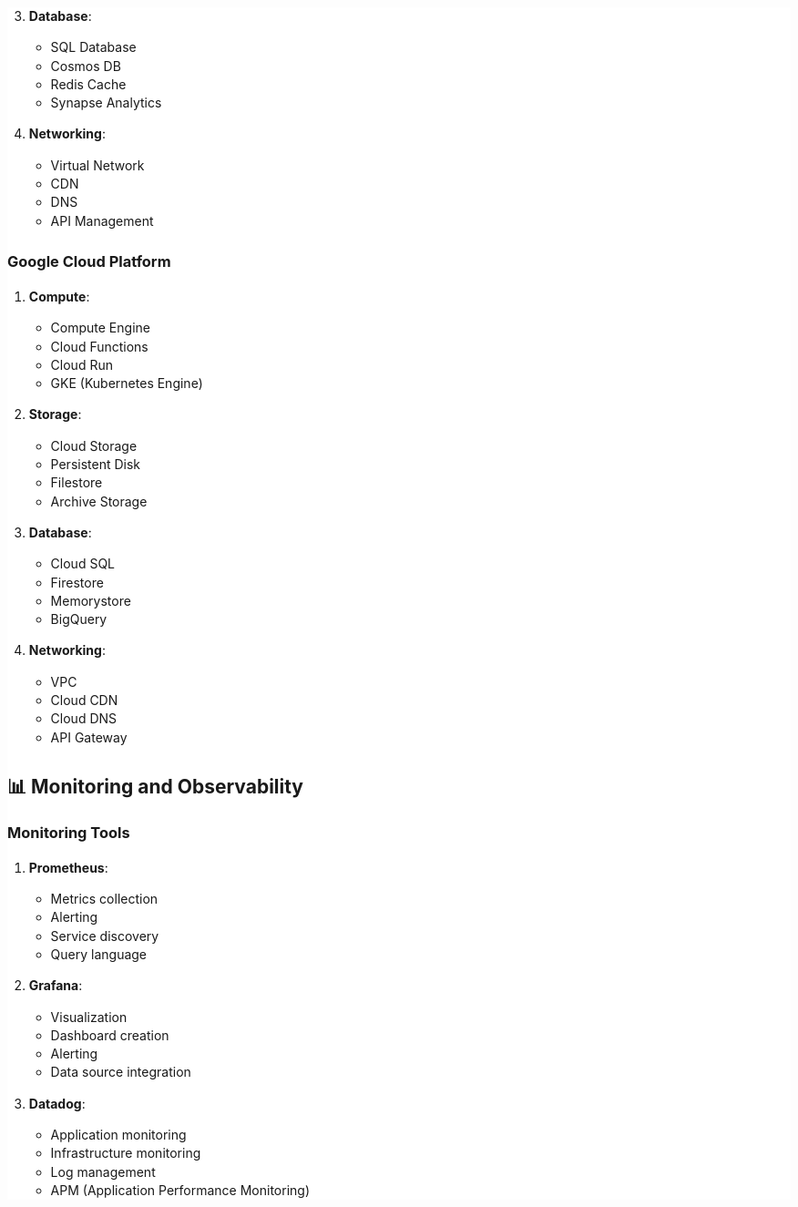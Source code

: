 3. **Database**:
   - SQL Database
   - Cosmos DB
   - Redis Cache
   - Synapse Analytics

4. **Networking**:
   - Virtual Network
   - CDN
   - DNS
   - API Management

### Google Cloud Platform
1. **Compute**:
   - Compute Engine
   - Cloud Functions
   - Cloud Run
   - GKE (Kubernetes Engine)

2. **Storage**:
   - Cloud Storage
   - Persistent Disk
   - Filestore
   - Archive Storage

3. **Database**:
   - Cloud SQL
   - Firestore
   - Memorystore
   - BigQuery

4. **Networking**:
   - VPC
   - Cloud CDN
   - Cloud DNS
   - API Gateway

## 📊 Monitoring and Observability

### Monitoring Tools
1. **Prometheus**:
   - Metrics collection
   - Alerting
   - Service discovery
   - Query language

2. **Grafana**:
   - Visualization
   - Dashboard creation
   - Alerting
   - Data source integration

3. **Datadog**:
   - Application monitoring
   - Infrastructure monitoring
   - Log management
   - APM (Application Performance Monitoring)
